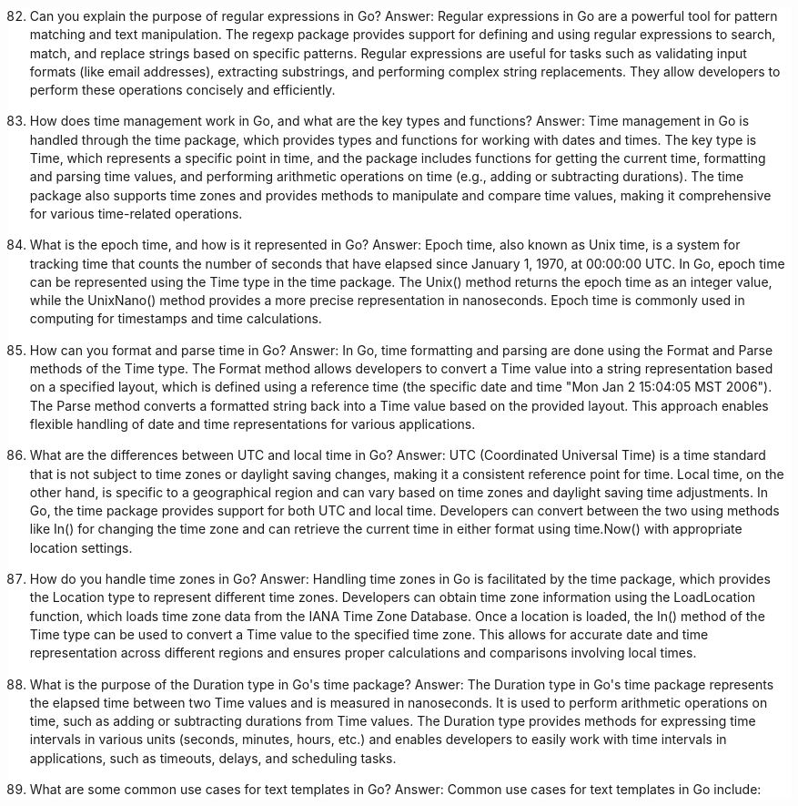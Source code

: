 82. Can you explain the purpose of regular expressions in Go?
Answer: Regular expressions in Go are a powerful tool for pattern matching and text manipulation. The regexp package provides support for defining and using regular expressions to search, match, and replace strings based on specific patterns. Regular expressions are useful for tasks such as validating input formats (like email addresses), extracting substrings, and performing complex string replacements. They allow developers to perform these operations concisely and efficiently.

83. How does time management work in Go, and what are the key types and functions?
Answer: Time management in Go is handled through the time package, which provides types and functions for working with dates and times. The key type is Time, which represents a specific point in time, and the package includes functions for getting the current time, formatting and parsing time values, and performing arithmetic operations on time (e.g., adding or subtracting durations). The time package also supports time zones and provides methods to manipulate and compare time values, making it comprehensive for various time-related operations.

84. What is the epoch time, and how is it represented in Go?
Answer: Epoch time, also known as Unix time, is a system for tracking time that counts the number of seconds that have elapsed since January 1, 1970, at 00:00:00 UTC. In Go, epoch time can be represented using the Time type in the time package. The Unix() method returns the epoch time as an integer value, while the UnixNano() method provides a more precise representation in nanoseconds. Epoch time is commonly used in computing for timestamps and time calculations.

85. How can you format and parse time in Go?
Answer: In Go, time formatting and parsing are done using the Format and Parse methods of the Time type. The Format method allows developers to convert a Time value into a string representation based on a specified layout, which is defined using a reference time (the specific date and time "Mon Jan 2 15:04:05 MST 2006"). The Parse method converts a formatted string back into a Time value based on the provided layout. This approach enables flexible handling of date and time representations for various applications.

86. What are the differences between UTC and local time in Go?
Answer: UTC (Coordinated Universal Time) is a time standard that is not subject to time zones or daylight saving changes, making it a consistent reference point for time. Local time, on the other hand, is specific to a geographical region and can vary based on time zones and daylight saving time adjustments. In Go, the time package provides support for both UTC and local time. Developers can convert between the two using methods like In() for changing the time zone and can retrieve the current time in either format using time.Now() with appropriate location settings.

87. How do you handle time zones in Go?
Answer: Handling time zones in Go is facilitated by the time package, which provides the Location type to represent different time zones. Developers can obtain time zone information using the LoadLocation function, which loads time zone data from the IANA Time Zone Database. Once a location is loaded, the In() method of the Time type can be used to convert a Time value to the specified time zone. This allows for accurate date and time representation across different regions and ensures proper calculations and comparisons involving local times.

88. What is the purpose of the Duration type in Go's time package?
Answer: The Duration type in Go's time package represents the elapsed time between two Time values and is measured in nanoseconds. It is used to perform arithmetic operations on time, such as adding or subtracting durations from Time values. The Duration type provides methods for expressing time intervals in various units (seconds, minutes, hours, etc.) and enables developers to easily work with time intervals in applications, such as timeouts, delays, and scheduling tasks.

89. What are some common use cases for text templates in Go?
Answer: Common use cases for text templates in Go include:
